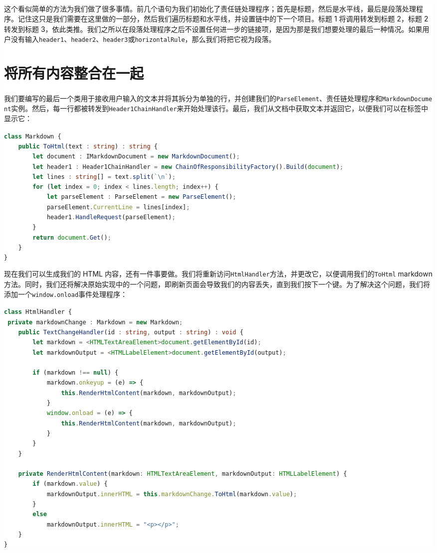 这个看似简单的方法为我们做了很多事情。前几个语句为我们初始化了责任链处理程序；首先是标题，然后是水平线，最后是段落处理程序。记住这只是我们需要在这里做的一部分，然后我们遍历标题和水平线，并设置链中的下一个项目。标题 1 将调用转发到标题 2，标题 2 转发到标题 3，依此类推。我们之所以在段落处理程序之后不设置任何进一步的链接项，是因为那是我们想要处理的最后一种情况。如果用户没有输入`header1`、`header2`、`header3`或`horizontalRule`，那么我们将把它视为段落。

# 将所有内容整合在一起

我们要编写的最后一个类用于接收用户输入的文本并将其拆分为单独的行，并创建我们的`ParseElement`、责任链处理程序和`MarkdownDocument`实例。然后，每一行都被转发到`Header1ChainHandler`来开始处理该行。最后，我们从文档中获取文本并返回它，以便我们可以在标签中显示它：

```ts
class Markdown {
    public ToHtml(text : string) : string {
        let document : IMarkdownDocument = new MarkdownDocument();
        let header1 : Header1ChainHandler = new ChainOfResponsibilityFactory().Build(document);
        let lines : string[] = text.split(`\n`);
        for (let index = 0; index < lines.length; index++) {
            let parseElement : ParseElement = new ParseElement();
            parseElement.CurrentLine = lines[index];
            header1.HandleRequest(parseElement);
        }
        return document.Get();
    }
}
```

现在我们可以生成我们的 HTML 内容，还有一件事要做。我们将重新访问`HtmlHandler`方法，并更改它，以便调用我们的`ToHtml` markdown 方法。同时，我们还将解决原始实现中的一个问题，即刷新页面会导致我们的内容丢失，直到我们按下一个键。为了解决这个问题，我们将添加一个`window.onload`事件处理程序：

```ts
class HtmlHandler {
 private markdownChange : Markdown = new Markdown;
    public TextChangeHandler(id : string, output : string) : void {
        let markdown = <HTMLTextAreaElement>document.getElementById(id);
        let markdownOutput = <HTMLLabelElement>document.getElementById(output);

        if (markdown !== null) {
            markdown.onkeyup = (e) => {
                this.RenderHtmlContent(markdown, markdownOutput);
            }
            window.onload = (e) => {
                this.RenderHtmlContent(markdown, markdownOutput);
            }
        }
    }

    private RenderHtmlContent(markdown: HTMLTextAreaElement, markdownOutput: HTMLLabelElement) {
        if (markdown.value) {
            markdownOutput.innerHTML = this.markdownChange.ToHtml(markdown.value);
        }
        else
            markdownOutput.innerHTML = "<p></p>";
    }
}
```
